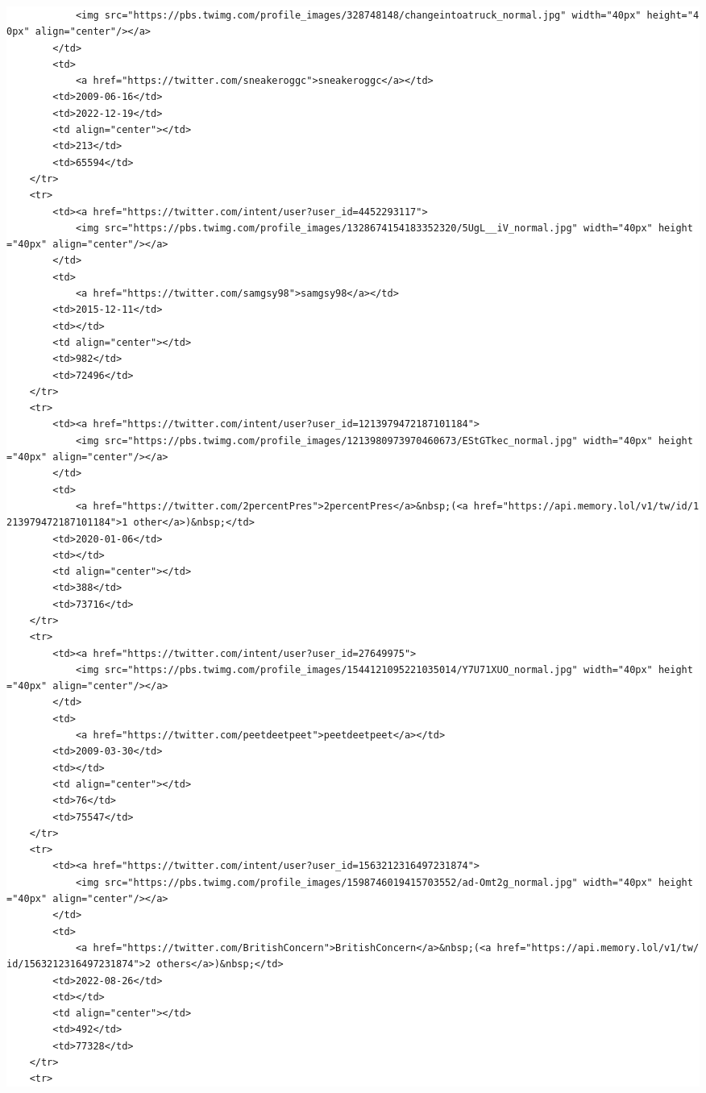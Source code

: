                 <img src="https://pbs.twimg.com/profile_images/328748148/changeintoatruck_normal.jpg" width="40px" height="40px" align="center"/></a>
            </td>
            <td>
                <a href="https://twitter.com/sneakeroggc">sneakeroggc</a></td>
            <td>2009-06-16</td>
            <td>2022-12-19</td>
            <td align="center"></td>
            <td>213</td>
            <td>65594</td>
        </tr>
        <tr>
            <td><a href="https://twitter.com/intent/user?user_id=4452293117">
                <img src="https://pbs.twimg.com/profile_images/1328674154183352320/5UgL__iV_normal.jpg" width="40px" height="40px" align="center"/></a>
            </td>
            <td>
                <a href="https://twitter.com/samgsy98">samgsy98</a></td>
            <td>2015-12-11</td>
            <td></td>
            <td align="center"></td>
            <td>982</td>
            <td>72496</td>
        </tr>
        <tr>
            <td><a href="https://twitter.com/intent/user?user_id=1213979472187101184">
                <img src="https://pbs.twimg.com/profile_images/1213980973970460673/EStGTkec_normal.jpg" width="40px" height="40px" align="center"/></a>
            </td>
            <td>
                <a href="https://twitter.com/2percentPres">2percentPres</a>&nbsp;(<a href="https://api.memory.lol/v1/tw/id/1213979472187101184">1 other</a>)&nbsp;</td>
            <td>2020-01-06</td>
            <td></td>
            <td align="center"></td>
            <td>388</td>
            <td>73716</td>
        </tr>
        <tr>
            <td><a href="https://twitter.com/intent/user?user_id=27649975">
                <img src="https://pbs.twimg.com/profile_images/1544121095221035014/Y7U71XUO_normal.jpg" width="40px" height="40px" align="center"/></a>
            </td>
            <td>
                <a href="https://twitter.com/peetdeetpeet">peetdeetpeet</a></td>
            <td>2009-03-30</td>
            <td></td>
            <td align="center"></td>
            <td>76</td>
            <td>75547</td>
        </tr>
        <tr>
            <td><a href="https://twitter.com/intent/user?user_id=1563212316497231874">
                <img src="https://pbs.twimg.com/profile_images/1598746019415703552/ad-Omt2g_normal.jpg" width="40px" height="40px" align="center"/></a>
            </td>
            <td>
                <a href="https://twitter.com/BritishConcern">BritishConcern</a>&nbsp;(<a href="https://api.memory.lol/v1/tw/id/1563212316497231874">2 others</a>)&nbsp;</td>
            <td>2022-08-26</td>
            <td></td>
            <td align="center"></td>
            <td>492</td>
            <td>77328</td>
        </tr>
        <tr>